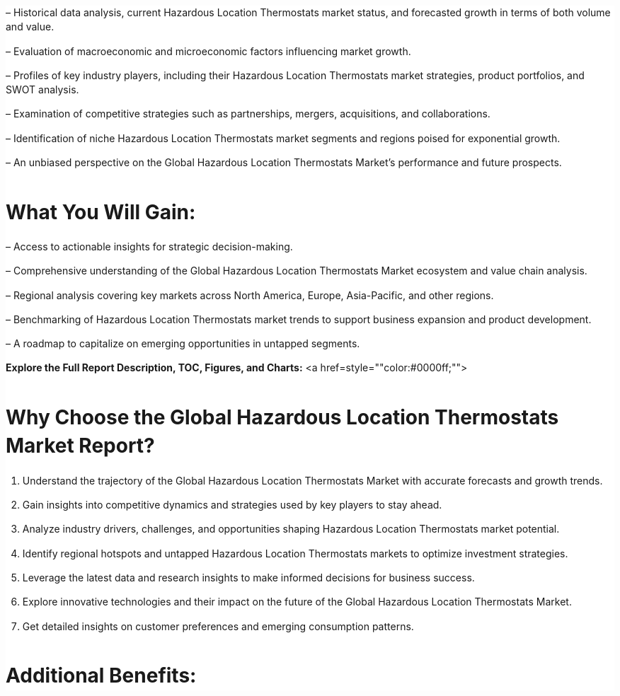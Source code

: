 – Historical data analysis, current Hazardous Location Thermostats market status, and forecasted growth in terms of both volume and value.

– Evaluation of macroeconomic and microeconomic factors influencing market growth.

– Profiles of key industry players, including their Hazardous Location Thermostats market strategies, product portfolios, and SWOT analysis.

– Examination of competitive strategies such as partnerships, mergers, acquisitions, and collaborations.

– Identification of niche Hazardous Location Thermostats market segments and regions poised for exponential growth.

– An unbiased perspective on the Global Hazardous Location Thermostats Market’s performance and future prospects.

# <strong>What You Will Gain:</strong>

– Access to actionable insights for strategic decision-making.

– Comprehensive understanding of the Global Hazardous Location Thermostats Market ecosystem and value chain analysis.

– Regional analysis covering key markets across North America, Europe, Asia-Pacific, and other regions.

– Benchmarking of Hazardous Location Thermostats market trends to support business expansion and product development.

– A roadmap to capitalize on emerging opportunities in untapped segments.

<strong>Explore the Full Report Description, TOC, Figures, and Charts:</strong>
<a href=style=""color:#0000ff;""></a>

# <strong>Why Choose the Global Hazardous Location Thermostats Market Report?</strong>

1. Understand the trajectory of the Global Hazardous Location Thermostats Market with accurate forecasts and growth trends.

2. Gain insights into competitive dynamics and strategies used by key players to stay ahead.

3. Analyze industry drivers, challenges, and opportunities shaping Hazardous Location Thermostats market potential.

4. Identify regional hotspots and untapped Hazardous Location Thermostats markets to optimize investment strategies.

5. Leverage the latest data and research insights to make informed decisions for business success.

6. Explore innovative technologies and their impact on the future of the Global Hazardous Location Thermostats Market.

7. Get detailed insights on customer preferences and emerging consumption patterns.

# <strong>Additional Benefits:</strong>
